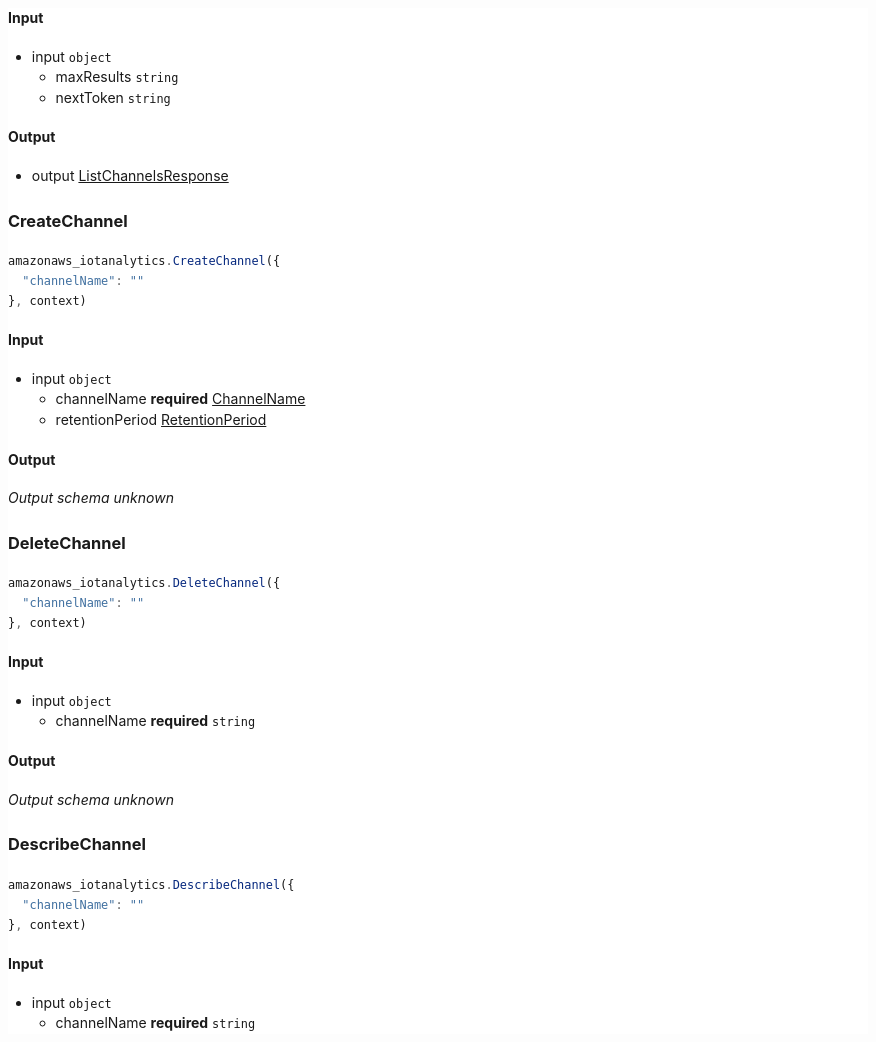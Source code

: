 #### Input
* input `object`
  * maxResults `string`
  * nextToken `string`

#### Output
* output [ListChannelsResponse](#listchannelsresponse)

### CreateChannel



```js
amazonaws_iotanalytics.CreateChannel({
  "channelName": ""
}, context)
```

#### Input
* input `object`
  * channelName **required** [ChannelName](#channelname)
  * retentionPeriod [RetentionPeriod](#retentionperiod)

#### Output
*Output schema unknown*

### DeleteChannel



```js
amazonaws_iotanalytics.DeleteChannel({
  "channelName": ""
}, context)
```

#### Input
* input `object`
  * channelName **required** `string`

#### Output
*Output schema unknown*

### DescribeChannel



```js
amazonaws_iotanalytics.DescribeChannel({
  "channelName": ""
}, context)
```

#### Input
* input `object`
  * channelName **required** `string`
